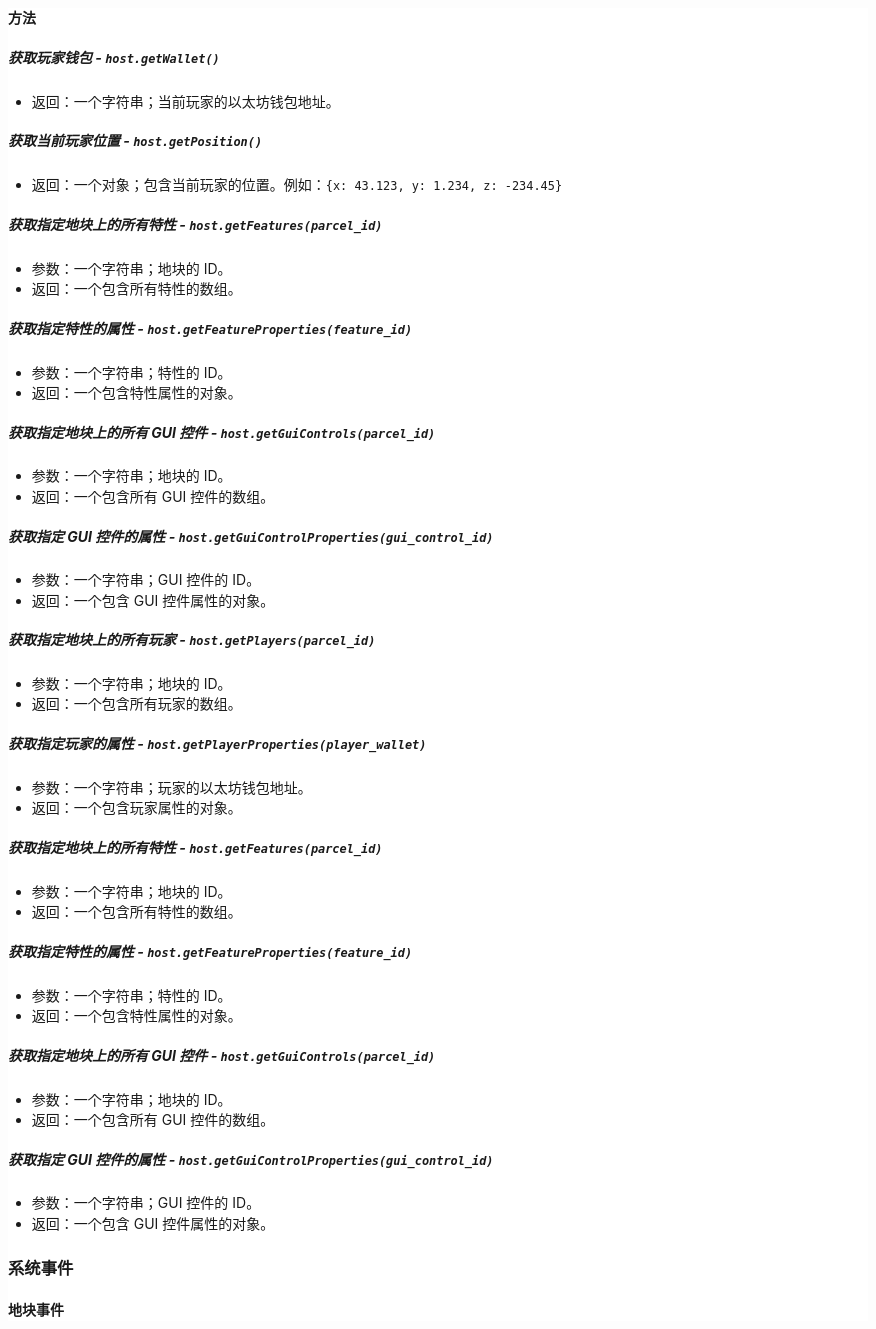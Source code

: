 #### 方法

##### 获取玩家钱包 - `host.getWallet()` 
- 返回：一个字符串；当前玩家的以太坊钱包地址。

##### 获取当前玩家位置 - `host.getPosition()` 
- 返回：一个对象；包含当前玩家的位置。例如：`{x: 43.123, y: 1.234, z: -234.45}`

##### 获取指定地块上的所有特性 - `host.getFeatures(parcel_id)` 
- 参数：一个字符串；地块的 ID。
- 返回：一个包含所有特性的数组。

##### 获取指定特性的属性 - `host.getFeatureProperties(feature_id)` 
- 参数：一个字符串；特性的 ID。
- 返回：一个包含特性属性的对象。

##### 获取指定地块上的所有 GUI 控件 - `host.getGuiControls(parcel_id)` 
- 参数：一个字符串；地块的 ID。
- 返回：一个包含所有 GUI 控件的数组。

##### 获取指定 GUI 控件的属性 - `host.getGuiControlProperties(gui_control_id)` 
- 参数：一个字符串；GUI 控件的 ID。
- 返回：一个包含 GUI 控件属性的对象。

##### 获取指定地块上的所有玩家 - `host.getPlayers(parcel_id)` 
- 参数：一个字符串；地块的 ID。
- 返回：一个包含所有玩家的数组。

##### 获取指定玩家的属性 - `host.getPlayerProperties(player_wallet)` 
- 参数：一个字符串；玩家的以太坊钱包地址。
- 返回：一个包含玩家属性的对象。

##### 获取指定地块上的所有特性 - `host.getFeatures(parcel_id)` 
- 参数：一个字符串；地块的 ID。
- 返回：一个包含所有特性的数组。

##### 获取指定特性的属性 - `host.getFeatureProperties(feature_id)` 
- 参数：一个字符串；特性的 ID。
- 返回：一个包含特性属性的对象。

##### 获取指定地块上的所有 GUI 控件 - `host.getGuiControls(parcel_id)` 
- 参数：一个字符串；地块的 ID。
- 返回：一个包含所有 GUI 控件的数组。

##### 获取指定 GUI 控件的属性 - `host.getGuiControlProperties(gui_control_id)` 
- 参数：一个字符串；GUI 控件的 ID。
- 返回：一个包含 GUI 控件属性的对象。

### 系统事件

#### 地块事件
